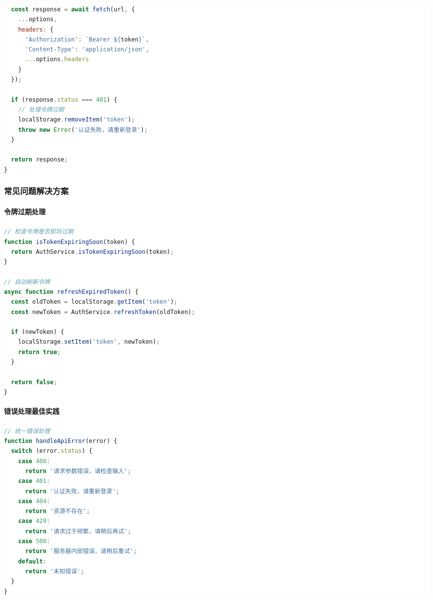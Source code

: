 ```javascript
  const response = await fetch(url, {
    ...options,
    headers: {
      'Authorization': `Bearer ${token}`,
      'Content-Type': 'application/json',
      ...options.headers
    }
  });
  
  if (response.status === 401) {
    // 处理令牌过期
    localStorage.removeItem('token');
    throw new Error('认证失败，请重新登录');
  }
  
  return response;
}
```

### 常见问题解决方案

#### 令牌过期处理

```javascript
// 检查令牌是否即将过期
function isTokenExpiringSoon(token) {
  return AuthService.isTokenExpiringSoon(token);
}

// 自动刷新令牌
async function refreshExpiredToken() {
  const oldToken = localStorage.getItem('token');
  const newToken = AuthService.refreshToken(oldToken);
  
  if (newToken) {
    localStorage.setItem('token', newToken);
    return true;
  }
  
  return false;
}
```

#### 错误处理最佳实践

```javascript
// 统一错误处理
function handleApiError(error) {
  switch (error.status) {
    case 400:
      return '请求参数错误，请检查输入';
    case 401:
      return '认证失败，请重新登录';
    case 404:
      return '资源不存在';
    case 429:
      return '请求过于频繁，请稍后再试';
    case 500:
      return '服务器内部错误，请稍后重试';
    default:
      return '未知错误';
  }
}
```
